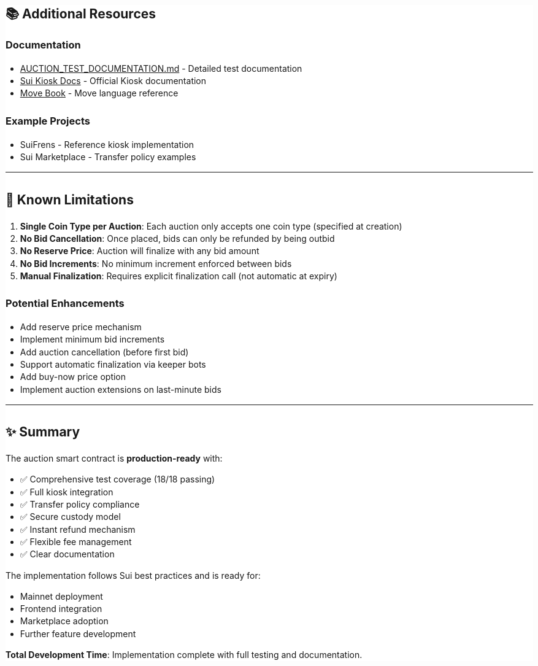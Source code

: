 
## 📚 Additional Resources

### Documentation
- [AUCTION_TEST_DOCUMENTATION.md](./AUCTION_TEST_DOCUMENTATION.md) - Detailed test documentation
- [Sui Kiosk Docs](https://docs.sui.io/standards/kiosk) - Official Kiosk documentation
- [Move Book](https://move-book.com/) - Move language reference

### Example Projects
- SuiFrens - Reference kiosk implementation
- Sui Marketplace - Transfer policy examples

---

## 🐛 Known Limitations

1. **Single Coin Type per Auction**: Each auction only accepts one coin type (specified at creation)
2. **No Bid Cancellation**: Once placed, bids can only be refunded by being outbid
3. **No Reserve Price**: Auction will finalize with any bid amount
4. **No Bid Increments**: No minimum increment enforced between bids
5. **Manual Finalization**: Requires explicit finalization call (not automatic at expiry)

### Potential Enhancements
- Add reserve price mechanism
- Implement minimum bid increments
- Add auction cancellation (before first bid)
- Support automatic finalization via keeper bots
- Add buy-now price option
- Implement auction extensions on last-minute bids

---

## ✨ Summary

The auction smart contract is **production-ready** with:
- ✅ Comprehensive test coverage (18/18 passing)
- ✅ Full kiosk integration
- ✅ Transfer policy compliance
- ✅ Secure custody model
- ✅ Instant refund mechanism
- ✅ Flexible fee management
- ✅ Clear documentation

The implementation follows Sui best practices and is ready for:
- Mainnet deployment
- Frontend integration
- Marketplace adoption
- Further feature development

**Total Development Time**: Implementation complete with full testing and documentation.
